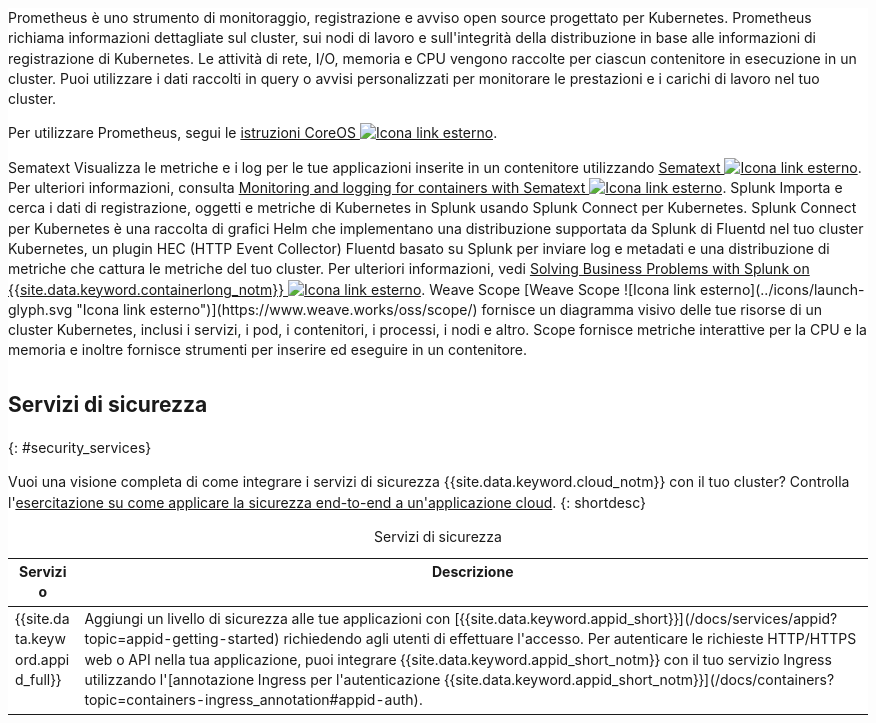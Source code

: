 <td>Prometheus è uno strumento di monitoraggio, registrazione e avviso open source progettato per Kubernetes. Prometheus richiama informazioni dettagliate sul cluster, sui nodi di lavoro e sull'integrità della distribuzione in base alle informazioni di registrazione di Kubernetes. Le attività di rete, I/O, memoria e CPU vengono raccolte per ciascun contenitore in esecuzione in un cluster. Puoi utilizzare i dati raccolti in query o avvisi personalizzati per monitorare le prestazioni e i carichi di lavoro nel tuo cluster.

<p>Per utilizzare Prometheus, segui le <a href="https://github.com/coreos/prometheus-operator/tree/master/contrib/kube-prometheus" target="_blank">istruzioni CoreOS <img src="../icons/launch-glyph.svg" alt="Icona link esterno"></a>.</p>
</td>
</tr>
<tr>
<td>Sematext</td>
<td>Visualizza le metriche e i log per le tue applicazioni inserite in un contenitore utilizzando <a href="https://sematext.com/" target="_blank">Sematext <img src="../icons/launch-glyph.svg" alt="Icona link esterno"></a>. Per ulteriori informazioni, consulta <a href="https://www.ibm.com/blogs/bluemix/2017/09/monitoring-logging-ibm-bluemix-container-service-sematext/" target="_blank">Monitoring and logging for containers with Sematext <img src="../icons/launch-glyph.svg" alt="Icona link esterno"></a>. </td>
</tr>
<tr>
<td>Splunk</td>
<td>Importa e cerca i dati di registrazione, oggetti e metriche di Kubernetes in Splunk usando Splunk Connect per Kubernetes. Splunk Connect per Kubernetes è una raccolta di grafici Helm che implementano una distribuzione supportata da Splunk di Fluentd nel tuo cluster Kubernetes, un plugin HEC (HTTP Event Collector) Fluentd basato su Splunk per inviare log e metadati e una distribuzione di metriche che cattura le metriche del tuo cluster. Per ulteriori informazioni, vedi <a href="https://www.ibm.com/blogs/bluemix/2019/02/solving-business-problems-with-splunk-on-ibm-cloud-kubernetes-service/" target="_blank">Solving Business Problems with Splunk on {{site.data.keyword.containerlong_notm}} <img src="../icons/launch-glyph.svg" alt="Icona link esterno"></a>.</td>
</tr>
<tr>
<td>Weave Scope</td>
<td>[Weave Scope ![Icona link esterno](../icons/launch-glyph.svg "Icona link esterno")](https://www.weave.works/oss/scope/) fornisce un diagramma visivo delle tue risorse di un cluster Kubernetes, inclusi i servizi, i pod, i contenitori, i processi, i nodi e altro. Scope fornisce metriche interattive
per la CPU e la memoria e inoltre fornisce strumenti per inserire ed eseguire in un contenitore.</li></ol>
</td>
</tr>
</tbody>
</table>

<br />



## Servizi di sicurezza
{: #security_services}

Vuoi una visione completa di come integrare i servizi di sicurezza {{site.data.keyword.cloud_notm}} con il tuo cluster? Controlla l'[esercitazione su come applicare la sicurezza end-to-end a un'applicazione cloud](/docs/tutorials?topic=solution-tutorials-cloud-e2e-security).
{: shortdesc}

<table summary="La tabella mostra i servizi disponibili che puoi aggiungere al tuo cluster per aggiungere ulteriori funzionalità di sicurezza. Le righe devono essere lette da sinistra a destra, con il nome del servizio nella colonna uno e una descrizione del servizio nella colonna due.">
<caption>Servizi di sicurezza</caption>
<thead>
<tr>
<th>Servizio</th>
<th>Descrizione</th>
</tr>
</thead>
<tbody>
  <tr>
    <td>{{site.data.keyword.appid_full}}</td>
    <td>Aggiungi un livello di sicurezza alle tue applicazioni con [{{site.data.keyword.appid_short}}](/docs/services/appid?topic=appid-getting-started) richiedendo agli utenti di effettuare l'accesso. Per autenticare le richieste HTTP/HTTPS web o API nella tua applicazione, puoi integrare {{site.data.keyword.appid_short_notm}} con il tuo servizio Ingress utilizzando l'[annotazione Ingress per l'autenticazione {{site.data.keyword.appid_short_notm}}](/docs/containers?topic=containers-ingress_annotation#appid-auth).</td>
  </tr>
<tr>